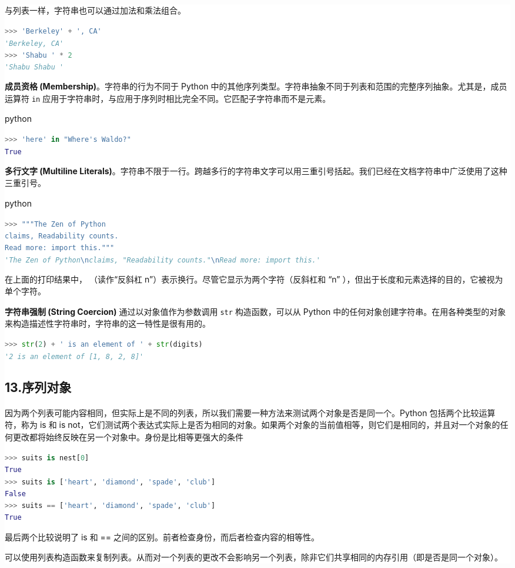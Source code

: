 与列表一样，字符串也可以通过加法和乘法组合。

```python
>>> 'Berkeley' + ', CA'
'Berkeley, CA'
>>> 'Shabu ' * 2
'Shabu Shabu '
```

**成员资格 (Membership)**。字符串的行为不同于 Python 中的其他序列类型。字符串抽象不同于列表和范围的完整序列抽象。尤其是，成员运算符  `in`  应用于字符串时，与应用于序列时相比完全不同。它匹配子字符串而不是元素。

python

```python
>>> 'here' in "Where's Waldo?"
True
```

**多行文字 (Multiline Literals)**。字符串不限于一行。跨越多行的字符串文字可以用三重引号括起。我们已经在文档字符串中广泛使用了这种三重引号。

python

```python
>>> """The Zen of Python
claims, Readability counts.
Read more: import this."""
'The Zen of Python\nclaims, "Readability counts."\nRead more: import this.'
```

在上面的打印结果中， （读作“反斜杠 n”）表示换行。尽管它显示为两个字符（反斜杠和 “n” ），但出于长度和元素选择的目的，它被视为单个字符。

**字符串强制 (String Coercion)** 通过以对象值作为参数调用  `str`  构造函数，可以从 Python 中的任何对象创建字符串。在用各种类型的对象来构造描述性字符串时，字符串的这一特性是很有用的。

```python
>>> str(2) + ' is an element of ' + str(digits)
'2 is an element of [1, 8, 2, 8]'
```



## 13.序列对象

因为两个列表可能内容相同，但实际上是不同的列表，所以我们需要一种方法来测试两个对象是否是同一个。Python 包括两个比较运算符，称为 is 和 is not，它们测试两个表达式实际上是否为相同的对象。如果两个对象的当前值相等，则它们是相同的，并且对一个对象的任何更改都将始终反映在另一个对象中。身份是比相等更强大的条件

```python
>>> suits is nest[0]
True
>>> suits is ['heart', 'diamond', 'spade', 'club']
False
>>> suits == ['heart', 'diamond', 'spade', 'club']
True
```

最后两个比较说明了 is 和 == 之间的区别。前者检查身份，而后者检查内容的相等性。

可以使用列表构造函数来复制列表。从而对一个列表的更改不会影响另一个列表，除非它们共享相同的内存引用（即是否是同一个对象）。
